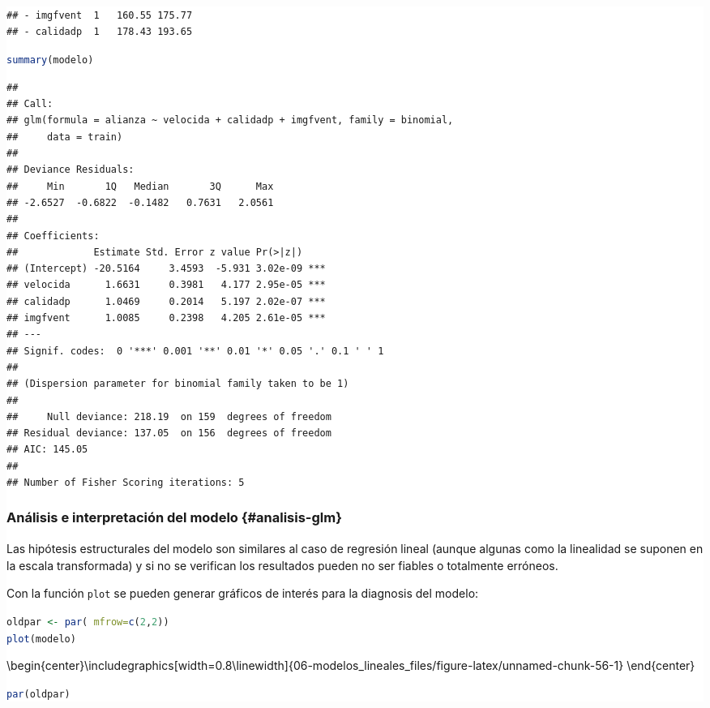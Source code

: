 ```
## - imgfvent  1   160.55 175.77
## - calidadp  1   178.43 193.65
```

```r
summary(modelo)
```

```
## 
## Call:
## glm(formula = alianza ~ velocida + calidadp + imgfvent, family = binomial, 
##     data = train)
## 
## Deviance Residuals: 
##     Min       1Q   Median       3Q      Max  
## -2.6527  -0.6822  -0.1482   0.7631   2.0561  
## 
## Coefficients:
##             Estimate Std. Error z value Pr(>|z|)    
## (Intercept) -20.5164     3.4593  -5.931 3.02e-09 ***
## velocida      1.6631     0.3981   4.177 2.95e-05 ***
## calidadp      1.0469     0.2014   5.197 2.02e-07 ***
## imgfvent      1.0085     0.2398   4.205 2.61e-05 ***
## ---
## Signif. codes:  0 '***' 0.001 '**' 0.01 '*' 0.05 '.' 0.1 ' ' 1
## 
## (Dispersion parameter for binomial family taken to be 1)
## 
##     Null deviance: 218.19  on 159  degrees of freedom
## Residual deviance: 137.05  on 156  degrees of freedom
## AIC: 145.05
## 
## Number of Fisher Scoring iterations: 5
```

### Análisis e interpretación del modelo {#analisis-glm}

Las hipótesis estructurales del modelo son similares al caso de regresión lineal (aunque algunas como la linealidad se suponen en la escala transformada) y si no se verifican los resultados pueden no ser fiables o totalmente erróneos.

Con la función `plot` se pueden generar gráficos de interés para la diagnosis del modelo:


```r
oldpar <- par( mfrow=c(2,2))
plot(modelo)
```



\begin{center}\includegraphics[width=0.8\linewidth]{06-modelos_lineales_files/figure-latex/unnamed-chunk-56-1} \end{center}

```r
par(oldpar)
```
